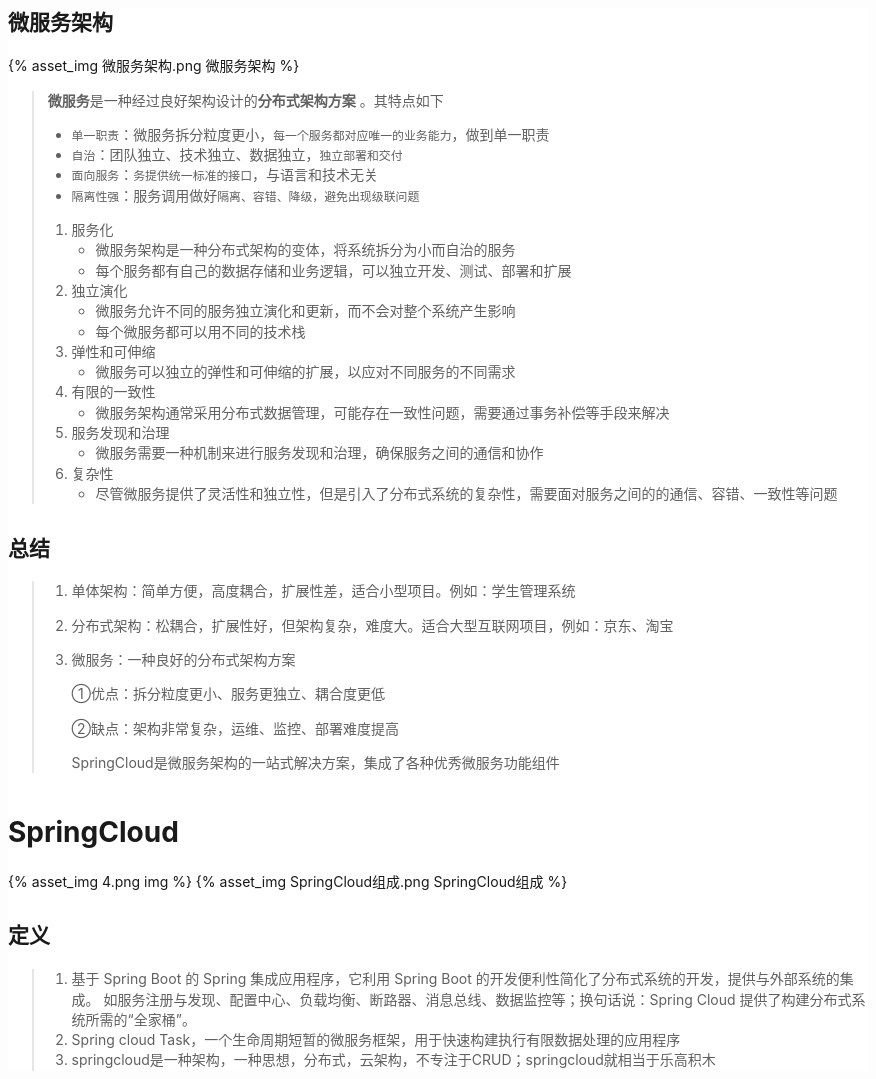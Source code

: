 ## 微服务架构

{% asset_img 微服务架构.png  微服务架构 %}

> **微服务**是一种经过良好架构设计的**分布式架构方案** 。其特点如下
>
> - `单一职责`：微服务拆分粒度更小，`每一个服务都对应唯一的业务能力`，做到单一职责
> - `自治`：团队独立、技术独立、数据独立，`独立部署和交付`
> - `面向服务`：`务提供统一标准的接口`，与语言和技术无关
> - `隔离性强`：服务调用做好`隔离、容错、降级，避免出现级联问题`
>
> 1. 服务化
>    - 微服务架构是一种分布式架构的变体，将系统拆分为小而自治的服务
>    - 每个服务都有自己的数据存储和业务逻辑，可以独立开发、测试、部署和扩展
> 2. 独立演化
>    - 微服务允许不同的服务独立演化和更新，而不会对整个系统产生影响
>    - 每个微服务都可以用不同的技术栈
> 3. 弹性和可伸缩
>    - 微服务可以独立的弹性和可伸缩的扩展，以应对不同服务的不同需求
> 4. 有限的一致性
>    - 微服务架构通常采用分布式数据管理，可能存在一致性问题，需要通过事务补偿等手段来解决
> 5. 服务发现和治理
>    - 微服务需要一种机制来进行服务发现和治理，确保服务之间的通信和协作
> 6. 复杂性
>    - 尽管微服务提供了灵活性和独立性，但是引入了分布式系统的复杂性，需要面对服务之间的的通信、容错、一致性等问题

## 总结

> 1. 单体架构：简单方便，高度耦合，扩展性差，适合小型项目。例如：学生管理系统
>
> 2. 分布式架构：松耦合，扩展性好，但架构复杂，难度大。适合大型互联网项目，例如：京东、淘宝
>
> 3. 微服务：一种良好的分布式架构方案
>
>    ①优点：拆分粒度更小、服务更独立、耦合度更低
>
>    ②缺点：架构非常复杂，运维、监控、部署难度提高
>
>    SpringCloud是微服务架构的一站式解决方案，集成了各种优秀微服务功能组件

# SpringCloud
{% asset_img 4.png img %}
{% asset_img SpringCloud组成.png  SpringCloud组成 %}

## 定义

> 1. 基于 Spring Boot 的 Spring 集成应用程序，它利用 Spring Boot 的开发便利性简化了分布式系统的开发，提供与外部系统的集成。 如服务注册与发现、配置中心、负载均衡、断路器、消息总线、数据监控等；换句话说：Spring Cloud 提供了构建分布式系统所需的“全家桶”。
> 2. Spring cloud Task，一个生命周期短暂的微服务框架，用于快速构建执行有限数据处理的应用程序
> 3. springcloud是一种架构，一种思想，分布式，云架构，不专注于CRUD；springcloud就相当于乐高积木
